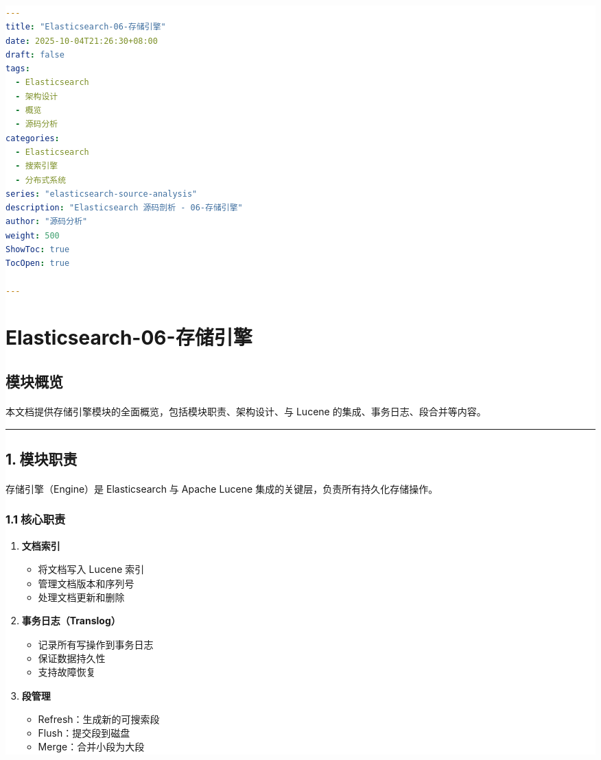 ```yaml
---
title: "Elasticsearch-06-存储引擎"
date: 2025-10-04T21:26:30+08:00
draft: false
tags:
  - Elasticsearch
  - 架构设计
  - 概览
  - 源码分析
categories:
  - Elasticsearch
  - 搜索引擎
  - 分布式系统
series: "elasticsearch-source-analysis"
description: "Elasticsearch 源码剖析 - 06-存储引擎"
author: "源码分析"
weight: 500
ShowToc: true
TocOpen: true

---
```


# Elasticsearch-06-存储引擎

## 模块概览

本文档提供存储引擎模块的全面概览，包括模块职责、架构设计、与 Lucene 的集成、事务日志、段合并等内容。

---

## 1. 模块职责

存储引擎（Engine）是 Elasticsearch 与 Apache Lucene 集成的关键层，负责所有持久化存储操作。

### 1.1 核心职责

1. **文档索引**
   - 将文档写入 Lucene 索引
   - 管理文档版本和序列号
   - 处理文档更新和删除

2. **事务日志（Translog）**
   - 记录所有写操作到事务日志
   - 保证数据持久性
   - 支持故障恢复

3. **段管理**
   - Refresh：生成新的可搜索段
   - Flush：提交段到磁盘
   - Merge：合并小段为大段

